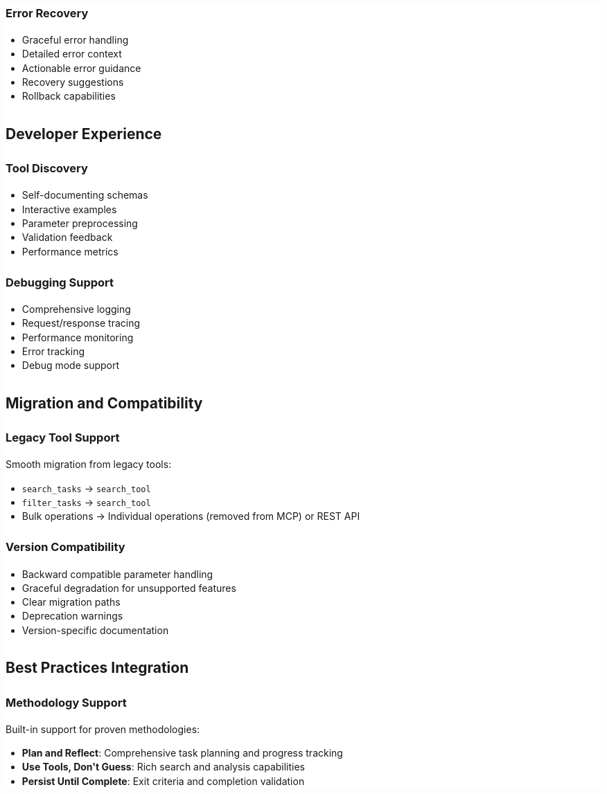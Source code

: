 ### Error Recovery

- Graceful error handling
- Detailed error context
- Actionable error guidance
- Recovery suggestions
- Rollback capabilities

## Developer Experience

### Tool Discovery

- Self-documenting schemas
- Interactive examples
- Parameter preprocessing
- Validation feedback
- Performance metrics

### Debugging Support

- Comprehensive logging
- Request/response tracing
- Performance monitoring
- Error tracking
- Debug mode support

## Migration and Compatibility

### Legacy Tool Support

Smooth migration from legacy tools:

- `search_tasks` → `search_tool`
- `filter_tasks` → `search_tool`
- Bulk operations → Individual operations (removed from MCP) or REST API

### Version Compatibility

- Backward compatible parameter handling
- Graceful degradation for unsupported features
- Clear migration paths
- Deprecation warnings
- Version-specific documentation

## Best Practices Integration

### Methodology Support

Built-in support for proven methodologies:

- **Plan and Reflect**: Comprehensive task planning and progress tracking
- **Use Tools, Don't Guess**: Rich search and analysis capabilities
- **Persist Until Complete**: Exit criteria and completion validation
